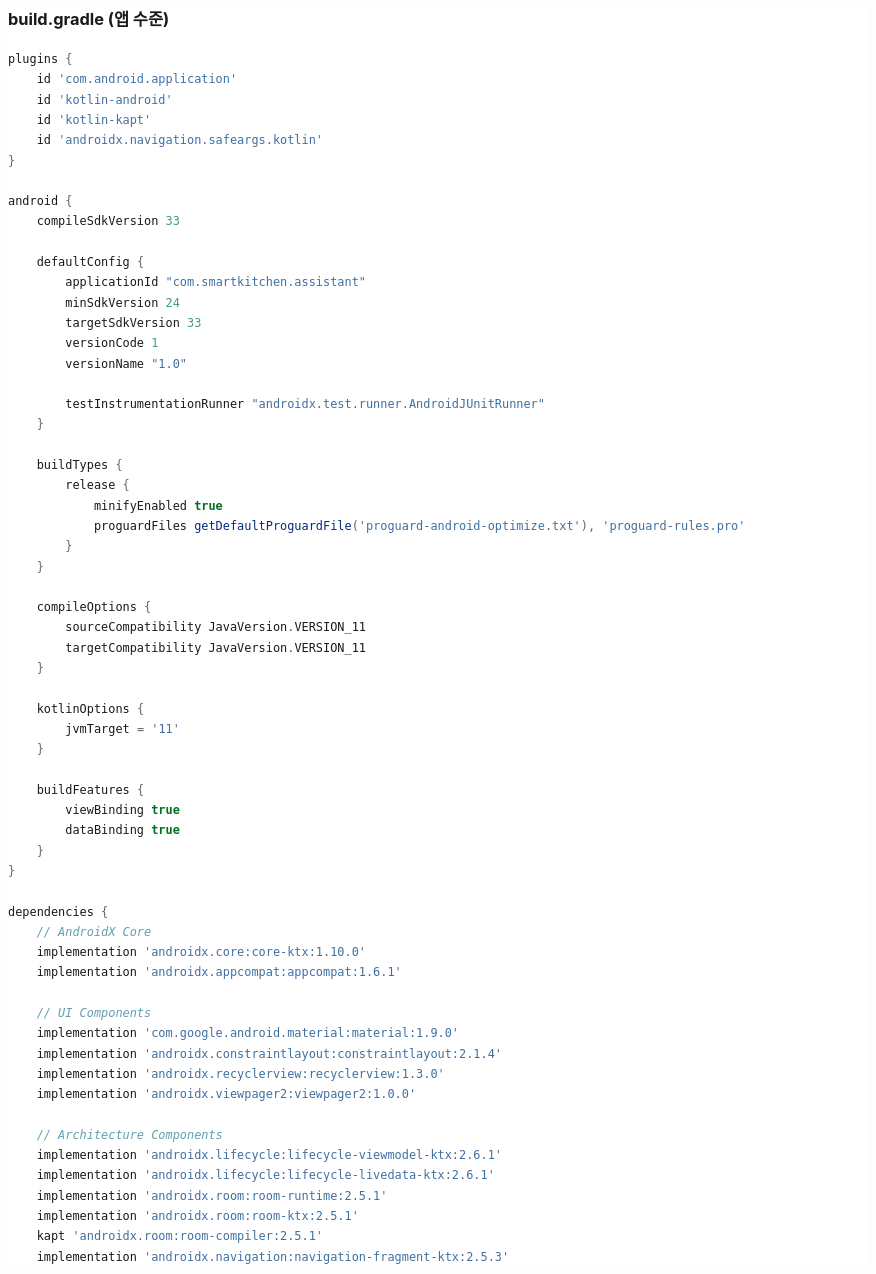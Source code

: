 ### build.gradle (앱 수준)
```gradle
plugins {
    id 'com.android.application'
    id 'kotlin-android'
    id 'kotlin-kapt'
    id 'androidx.navigation.safeargs.kotlin'
}

android {
    compileSdkVersion 33
    
    defaultConfig {
        applicationId "com.smartkitchen.assistant"
        minSdkVersion 24
        targetSdkVersion 33
        versionCode 1
        versionName "1.0"
        
        testInstrumentationRunner "androidx.test.runner.AndroidJUnitRunner"
    }
    
    buildTypes {
        release {
            minifyEnabled true
            proguardFiles getDefaultProguardFile('proguard-android-optimize.txt'), 'proguard-rules.pro'
        }
    }
    
    compileOptions {
        sourceCompatibility JavaVersion.VERSION_11
        targetCompatibility JavaVersion.VERSION_11
    }
    
    kotlinOptions {
        jvmTarget = '11'
    }
    
    buildFeatures {
        viewBinding true
        dataBinding true
    }
}

dependencies {
    // AndroidX Core
    implementation 'androidx.core:core-ktx:1.10.0'
    implementation 'androidx.appcompat:appcompat:1.6.1'
    
    // UI Components
    implementation 'com.google.android.material:material:1.9.0'
    implementation 'androidx.constraintlayout:constraintlayout:2.1.4'
    implementation 'androidx.recyclerview:recyclerview:1.3.0'
    implementation 'androidx.viewpager2:viewpager2:1.0.0'
    
    // Architecture Components
    implementation 'androidx.lifecycle:lifecycle-viewmodel-ktx:2.6.1'
    implementation 'androidx.lifecycle:lifecycle-livedata-ktx:2.6.1'
    implementation 'androidx.room:room-runtime:2.5.1'
    implementation 'androidx.room:room-ktx:2.5.1'
    kapt 'androidx.room:room-compiler:2.5.1'
    implementation 'androidx.navigation:navigation-fragment-ktx:2.5.3'
```